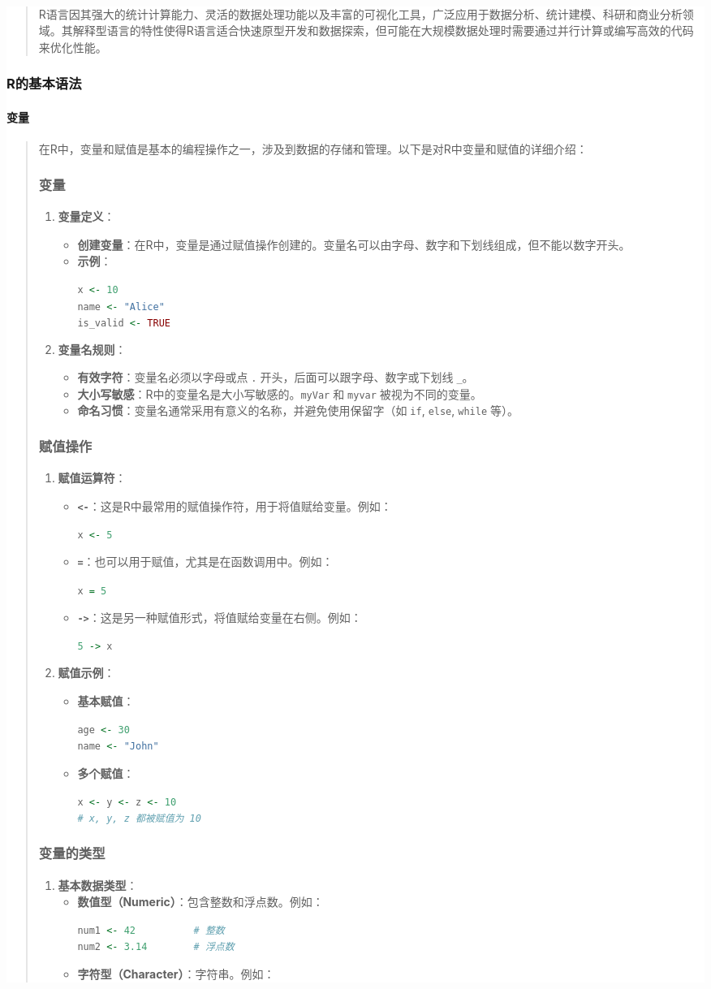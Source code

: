 >
> R语言因其强大的统计计算能力、灵活的数据处理功能以及丰富的可视化工具，广泛应用于数据分析、统计建模、科研和商业分析领域。其解释型语言的特性使得R语言适合快速原型开发和数据探索，但可能在大规模数据处理时需要通过并行计算或编写高效的代码来优化性能。

### R的基本语法

#### 变量

> 在R中，变量和赋值是基本的编程操作之一，涉及到数据的存储和管理。以下是对R中变量和赋值的详细介绍：
>
> ### 变量
>
> 1. **变量定义**：
>    - **创建变量**：在R中，变量是通过赋值操作创建的。变量名可以由字母、数字和下划线组成，但不能以数字开头。
>    - **示例**：
>      ```r
>      x <- 10
>      name <- "Alice"
>      is_valid <- TRUE
>      ```
>
> 2. **变量名规则**：
>    - **有效字符**：变量名必须以字母或点 `.` 开头，后面可以跟字母、数字或下划线 `_`。
>    - **大小写敏感**：R中的变量名是大小写敏感的。`myVar` 和 `myvar` 被视为不同的变量。
>    - **命名习惯**：变量名通常采用有意义的名称，并避免使用保留字（如 `if`, `else`, `while` 等）。
>
> ### 赋值操作
>
> 1. **赋值运算符**：
>    - **`<-`**：这是R中最常用的赋值操作符，用于将值赋给变量。例如：
>      ```r
>      x <- 5
>      ```
>    - **`=`**：也可以用于赋值，尤其是在函数调用中。例如：
>      ```r
>      x = 5
>      ```
>    - **`->`**：这是另一种赋值形式，将值赋给变量在右侧。例如：
>      ```r
>      5 -> x
>      ```
>
> 2. **赋值示例**：
>    - **基本赋值**：
>      ```r
>      age <- 30
>      name <- "John"
>      ```
>    - **多个赋值**：
>      ```r
>      x <- y <- z <- 10
>      # x, y, z 都被赋值为 10
>      ```
>
> ### 变量的类型
>
> 1. **基本数据类型**：
>    - **数值型（Numeric）**：包含整数和浮点数。例如：
>      ```r
>      num1 <- 42          # 整数
>      num2 <- 3.14        # 浮点数
>      ```
>    - **字符型（Character）**：字符串。例如：
>      ```r